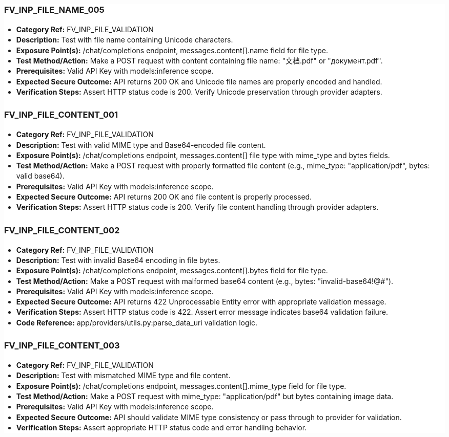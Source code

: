 ### **FV_INP_FILE_NAME_005**

* **Category Ref:** FV_INP_FILE_VALIDATION  
* **Description:** Test with file name containing Unicode characters.  
* **Exposure Point(s):** /chat/completions endpoint, messages.content[].name field for file type.  
* **Test Method/Action:** Make a POST request with content containing file name: "文档.pdf" or "документ.pdf".  
* **Prerequisites:** Valid API Key with models:inference scope.  
* **Expected Secure Outcome:** API returns 200 OK and Unicode file names are properly encoded and handled.  
* **Verification Steps:** Assert HTTP status code is 200. Verify Unicode preservation through provider adapters.

### **FV_INP_FILE_CONTENT_001**

* **Category Ref:** FV_INP_FILE_VALIDATION  
* **Description:** Test with valid MIME type and Base64-encoded file content.  
* **Exposure Point(s):** /chat/completions endpoint, messages.content[] file type with mime_type and bytes fields.  
* **Test Method/Action:** Make a POST request with properly formatted file content (e.g., mime_type: "application/pdf", bytes: valid base64).  
* **Prerequisites:** Valid API Key with models:inference scope.  
* **Expected Secure Outcome:** API returns 200 OK and file content is properly processed.  
* **Verification Steps:** Assert HTTP status code is 200. Verify file content handling through provider adapters.

### **FV_INP_FILE_CONTENT_002**

* **Category Ref:** FV_INP_FILE_VALIDATION  
* **Description:** Test with invalid Base64 encoding in file bytes.  
* **Exposure Point(s):** /chat/completions endpoint, messages.content[].bytes field for file type.  
* **Test Method/Action:** Make a POST request with malformed base64 content (e.g., bytes: "invalid-base64!@#").  
* **Prerequisites:** Valid API Key with models:inference scope.  
* **Expected Secure Outcome:** API returns 422 Unprocessable Entity error with appropriate validation message.  
* **Verification Steps:** Assert HTTP status code is 422. Assert error message indicates base64 validation failure.  
* **Code Reference:** app/providers/utils.py:parse_data_uri validation logic.

### **FV_INP_FILE_CONTENT_003**

* **Category Ref:** FV_INP_FILE_VALIDATION  
* **Description:** Test with mismatched MIME type and file content.  
* **Exposure Point(s):** /chat/completions endpoint, messages.content[].mime_type field for file type.  
* **Test Method/Action:** Make a POST request with mime_type: "application/pdf" but bytes containing image data.  
* **Prerequisites:** Valid API Key with models:inference scope.  
* **Expected Secure Outcome:** API should validate MIME type consistency or pass through to provider for validation.  
* **Verification Steps:** Assert appropriate HTTP status code and error handling behavior.
